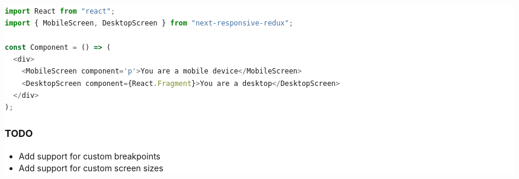 ```javascript
import React from "react";
import { MobileScreen, DesktopScreen } from "next-responsive-redux";

const Component = () => (
  <div>
    <MobileScreen component='p'>You are a mobile device</MobileScreen>
    <DesktopScreen component={React.Fragment}>You are a desktop</DesktopScreen>
  </div>
);
```

### TODO

- Add support for custom breakpoints
- Add support for custom screen sizes
